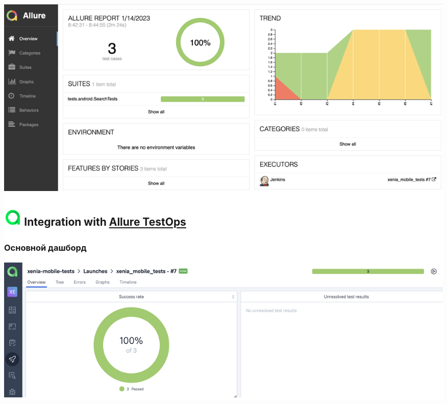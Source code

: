   <img src="media/allure-report.png" alt="allure-report1" width="900">
</p>


## <img width="4%" title="Allure TestOPS" src="media/logo/Allure_TO.svg"> Integration with [Allure TestOps](https://allure.autotests.cloud/launch/18294)

### Основной дашборд

<p align="center">
  <img src="media/dashboard.png" alt="dashboard" width="900">
</p>
